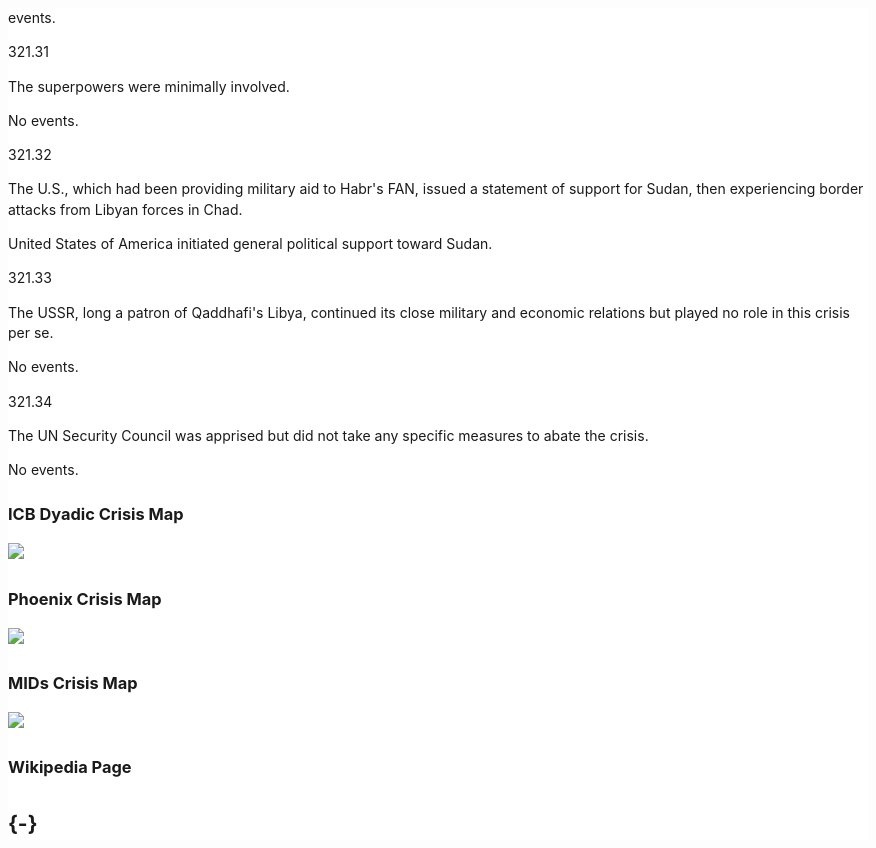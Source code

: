 </span><span class="cl-9af65b00">events.</span></p></td></tr><tr style="overflow-wrap:break-word;"><td class="cl-9af6a0c4"><p class="cl-9af668e8"><span class="cl-9af65b00">321.31</span></p></td><td class="cl-9af6a0ba"><p class="cl-9af668e8"><span class="cl-9af65b00">The superpowers were minimally involved.</span></p></td><td class="cl-9af6a0ba"><p class="cl-9af668e8"><span class="cl-9af65b00">No</span><span class="cl-9af65b00"> </span><span class="cl-9af65b00">events.</span></p></td></tr><tr style="overflow-wrap:break-word;"><td class="cl-9af6a0d8"><p class="cl-9af668e8"><span class="cl-9af65b00">321.32</span></p></td><td class="cl-9af6a0ce"><p class="cl-9af668e8"><span class="cl-9af65b00">The U.S., which had been providing military aid to Habr's FAN, issued a statement of support for Sudan, then experiencing border attacks from Libyan forces in Chad.</span></p></td><td class="cl-9af6a0ce"><p class="cl-9af668e8"><span class="cl-9af65b0a">United</span><span class="cl-9af65b0a"> </span><span class="cl-9af65b0a">States</span><span class="cl-9af65b0a"> </span><span class="cl-9af65b0a">of</span><span class="cl-9af65b0a"> </span><span class="cl-9af65b0a">America</span><span class="cl-9af65b00"> </span><span class="cl-9af65b00">initiated</span><span class="cl-9af65b00"> </span><span class="cl-9af65b0a">general</span><span class="cl-9af65b0a"> </span><span class="cl-9af65b0a">political</span><span class="cl-9af65b0a"> </span><span class="cl-9af65b0a">support</span><span class="cl-9af65b00"> </span><span class="cl-9af65b00">toward</span><span class="cl-9af65b00"> </span><span class="cl-9af65b0a">Sudan</span><span class="cl-9af65b00">.</span></p></td></tr><tr style="overflow-wrap:break-word;"><td class="cl-9af6a0c4"><p class="cl-9af668e8"><span class="cl-9af65b00">321.33</span></p></td><td class="cl-9af6a0ba"><p class="cl-9af668e8"><span class="cl-9af65b00">The USSR, long a patron of Qaddhafi's Libya, continued its close military and economic relations but played no role in this crisis per se.</span></p></td><td class="cl-9af6a0ba"><p class="cl-9af668e8"><span class="cl-9af65b00">No</span><span class="cl-9af65b00"> </span><span class="cl-9af65b00">events.</span></p></td></tr><tr style="overflow-wrap:break-word;"><td class="cl-9af6a0e2"><p class="cl-9af668e8"><span class="cl-9af65b00">321.34</span></p></td><td class="cl-9af6a0ec"><p class="cl-9af668e8"><span class="cl-9af65b00">The UN Security Council was apprised but did not take any specific measures to abate the crisis.</span></p></td><td class="cl-9af6a0ec"><p class="cl-9af668e8"><span class="cl-9af65b00">No</span><span class="cl-9af65b00"> </span><span class="cl-9af65b00">events.</span></p></td></tr></tbody></table></div>




 
 


### ICB Dyadic Crisis Map

<img src="metro_plots/p_icb_metro_plot_321.svgz">

### Phoenix Crisis Map

<img src="metro_plots/p_phoenix_metro_plot_321.svgz">

### MIDs Crisis Map

<img src="metro_plots/p_mids_metro_plot_321.svgz">

### Wikipedia Page 

<iframe src="https://en.wikipedia.org/wiki/Chadian–Libyan_conflict" height="800" width="100%" style="border: 1px solid #464646;" allowfullscreen="" allow="autoplay" data-external="1"></iframe>

## {-}
